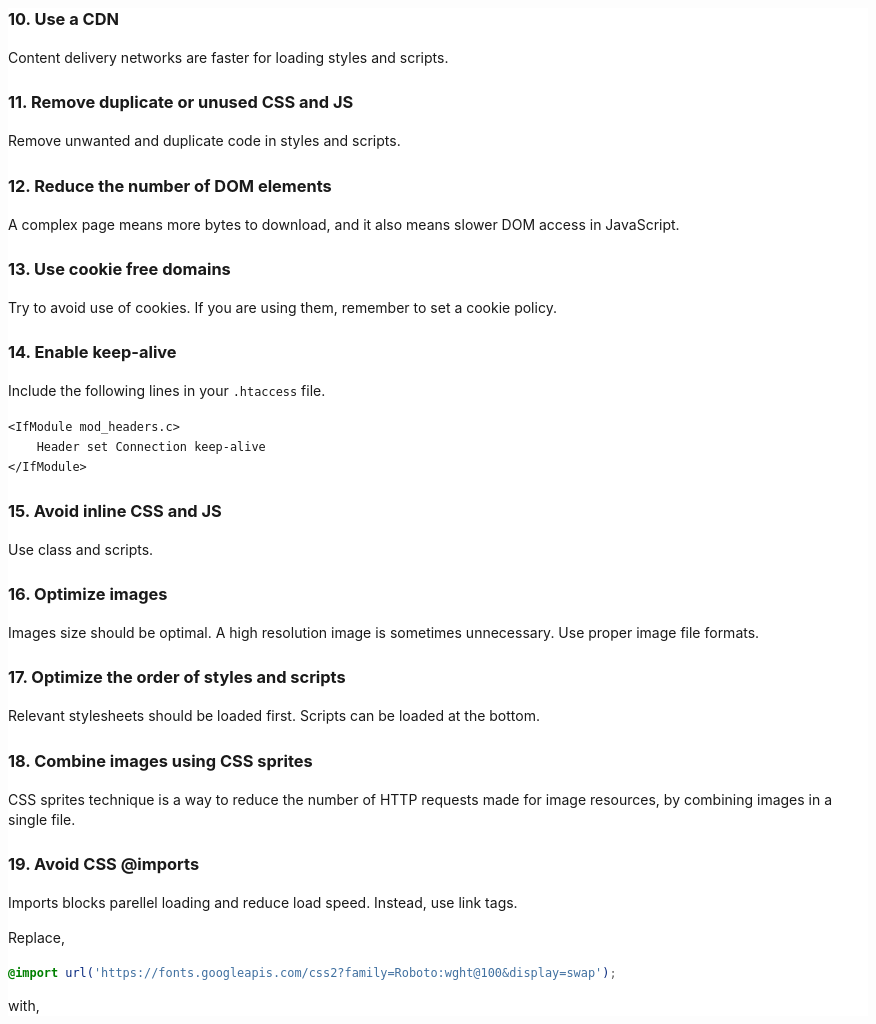 ### 10. Use a CDN

Content delivery networks are faster for loading styles and scripts.

### 11. Remove duplicate or unused CSS and JS

Remove unwanted and duplicate code in styles and scripts.

### 12. Reduce the number of DOM elements

A complex page means more bytes to download, and it also means slower DOM access in JavaScript.

### 13. Use cookie free domains

Try to avoid use of cookies. If you are using them, remember to set a cookie policy.

### 14. Enable keep-alive

Include the following lines in your `.htaccess` file.

```
<IfModule mod_headers.c>
    Header set Connection keep-alive
</IfModule>
```

### 15. Avoid inline CSS and JS

Use class and scripts.

### 16. Optimize images

Images size should be optimal. A high resolution image is sometimes unnecessary. Use proper image file formats.

### 17. Optimize the order of styles and scripts

Relevant stylesheets should be loaded first. Scripts can be loaded at the bottom.

### 18. Combine images using CSS sprites

CSS sprites technique is a way to reduce the number of HTTP requests made for image resources, by combining images in a single file.

### 19. Avoid CSS @imports

Imports blocks parellel loading and reduce load speed. Instead, use link tags.

Replace,

```css
@import url('https://fonts.googleapis.com/css2?family=Roboto:wght@100&display=swap');
```

with,
